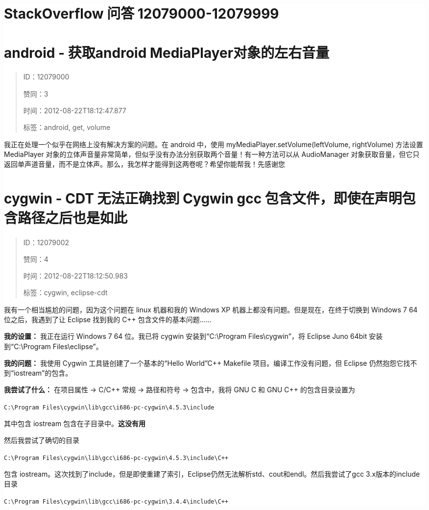 # StackOverflow 问答 12079000-12079999

# android - 获取android MediaPlayer对象的左右音量

> ID：12079000
> 
> 赞同：3
> 
> 时间：2012-08-22T18:12:47.877
> 
> 标签：android, get, volume

我正在处理一个似乎在网络上没有解决方案的问题。在 android 中，使用 myMediaPlayer.setVolume(leftVolume, rightVolume) 方法设置 MediaPlayer 对象的立体声音量非常简单，但似乎没有办法分别获取两个音量！有一种方法可以从 AudioManager 对象获取音量，但它只返回单声道音量，而不是立体声。那么，我怎样才能得到这两卷呢？希望你能帮我！先感谢您

# cygwin - CDT 无法正确找到 Cygwin gcc 包含文件，即使在声明包含路径之后也是如此

> ID：12079002
> 
> 赞同：4
> 
> 时间：2012-08-22T18:12:50.983
> 
> 标签：cygwin, eclipse-cdt

我有一个相当尴尬的问题，因为这个问题在 linux 机器和我的 Windows XP 机器上都没有问题。但是现在，在终于切换到 Windows 7 64 位之后，我遇到了让 Eclipse 找到我的 C++ 包含文件的基本问题......

**我的设置：**
我正在运行 Windows 7 64 位。我已将 cygwin 安装到“C:\Program Files\cygwin”，将 Eclipse Juno 64bit 安装到“C:\Program Files\eclipse”。

**我的问题：**
我使用 Cygwin 工具链创建了一个基本的“Hello World”C++ Makefile 项目。编译工作没有问题，但 Eclipse 仍然抱怨它找不到“iostream”的包含。

**我尝试了什么：**
在项目属性 -> C/C++ 常规 -> 路径和符号 -> 包含中，我将 GNU C 和 GNU C++ 的包含目录设置为

```
C:\Program Files\cygwin\lib\gcc\i686-pc-cygwin\4.5.3\include 
```

其中包含 iostream 包含在子目录中。**这没有用**

然后我尝试了确切的目录

```
C:\Program Files\cygwin\lib\gcc\i686-pc-cygwin\4.5.3\include\C++ 
```

包含 iostream。这次找到了include，但是即使重建了索引，Eclipse仍然无法解析std、cout和endl。然后我尝试了gcc 3.x版本的include目录

```
C:\Program Files\cygwin\lib\gcc\i686-pc-cygwin\3.4.4\include\C++ 
```
